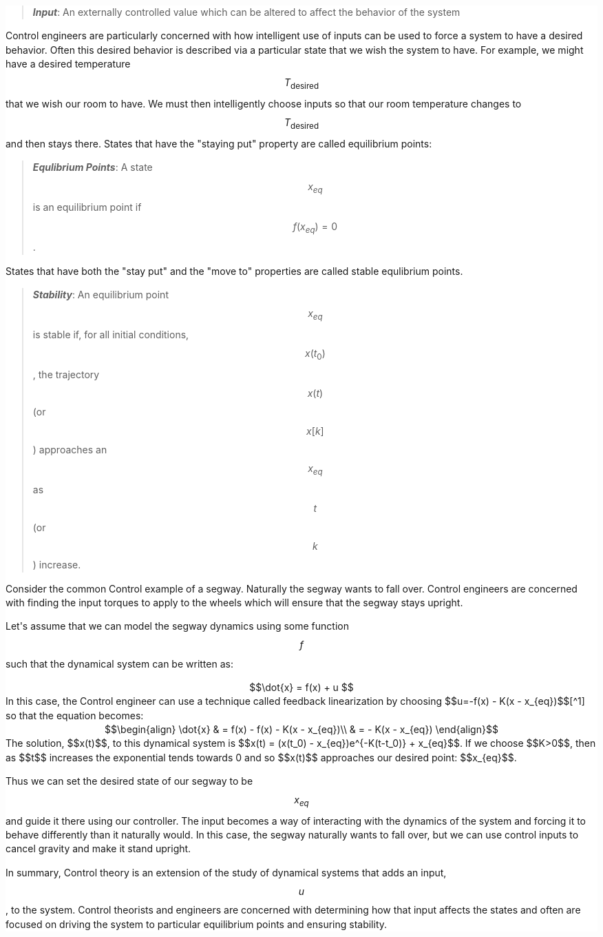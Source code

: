> ***Input***: An externally controlled value which can be altered to affect the behavior of the system

Control engineers are particularly concerned with how intelligent use of inputs can be used to force a system to have a desired behavior. Often this desired behavior is described via a particular state that we wish the system to have. For example, we might have a desired temperature $$T_\textrm{desired}$$ that we wish our room to have. We must then intelligently choose inputs so that our room temperature changes to $$T_\textrm{desired}$$ and then stays there. States that have the "staying put" property are called equilibrium points: 

> ***Equlibrium Points***: A state $$x_{eq}$$ is an equilibrium point if $$f(x_{eq}) = 0$$.

States that have both the "stay put" and the "move to" properties are called stable equlibrium points.

> ***Stability***: An equilibrium point $$x_{eq}$$ is stable if, for all initial conditions, $$x(t_0)$$, the trajectory $$x(t)$$ (or $$x[k]$$) approaches an $$x_{eq}$$ as $$t$$ (or $$k$$) increase.

Consider the common Control example of a segway. Naturally the segway wants to fall over. Control engineers are concerned with finding the input torques to apply to the wheels which will ensure that the segway stays upright. 

Let's assume that we can model the segway dynamics using some function $$f$$ such that the dynamical system can be written as: 
<center>
$$\dot{x} = f(x) + u $$
</center>
In this case, the Control engineer can use a technique called feedback linearization by choosing $$u=-f(x) - K(x - x_{eq})$$[^1] so that the equation becomes: 
<center>
$$\begin{align}
  \dot{x} & = f(x) - f(x) - K(x - x_{eq})\\
  & = - K(x - x_{eq})
\end{align}$$
</center>
The solution, $$x(t)$$, to this dynamical system is $$x(t) = (x(t_0) - x_{eq})e^{-K(t-t_0)} + x_{eq}$$. If we choose $$K>0$$, then as $$t$$ increases the exponential tends towards 0 and so $$x(t)$$ approaches our desired point: $$x_{eq}$$.

Thus we can set the desired state of our segway to be $$x_{eq}$$ and guide it there using our controller. The input becomes a way of interacting with the dynamics of the system and forcing it to behave differently than it naturally would. In this case, the segway naturally wants to fall over, but we can use control inputs to cancel gravity and make it stand upright.

In summary, Control theory is an extension of the study of dynamical systems that adds an input, $$u$$, to the system. Control theorists and engineers are concerned with determining how that input affects the states and often are focused on driving the system to particular equilibrium points and ensuring stability. 

[^1]: For practical use, I would not recommend this controller due to difficulties in exactly modeling $$f$$. It is just a very illustrative example.
